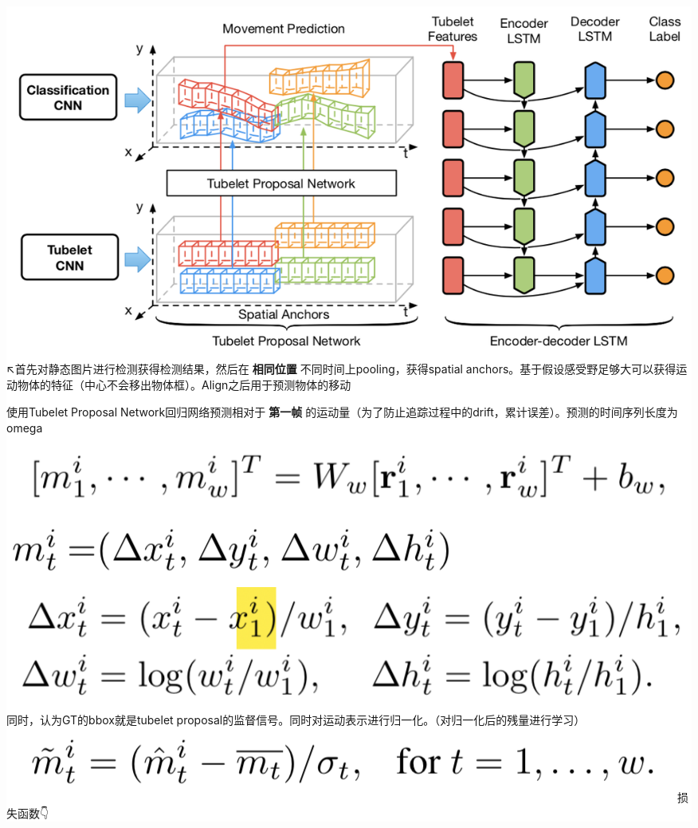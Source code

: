 ![](Figures/8894F10F-8B2A-407E-84A0-1704CEB15B71.png)
↖️首先对静态图片进行检测获得检测结果，然后在 **相同位置** 不同时间上pooling，获得spatial anchors。基于假设感受野足够大可以获得运动物体的特征（中心不会移出物体框）。Align之后用于预测物体的移动

使用Tubelet Proposal Network回归网络预测相对于 **第一帧** 的运动量（为了防止追踪过程中的drift，累计误差）。预测的时间序列长度为omega
![](Figures/3C21D393-7BED-48D6-B7E6-91B8706DE95E.png)
![](Figures/056FAC3D-B7C8-491D-855C-D17FC615DFB2.png)
![](Figures/CDE6301A-A0BC-47A8-AFBA-17C416E72EE4.png)
同时，认为GT的bbox就是tubelet proposal的监督信号。同时对运动表示进行归一化。（对归一化后的残量进行学习）
![](Figures/A251E513-8863-44A3-966C-BB760D6F5621.png)
损失函数👇